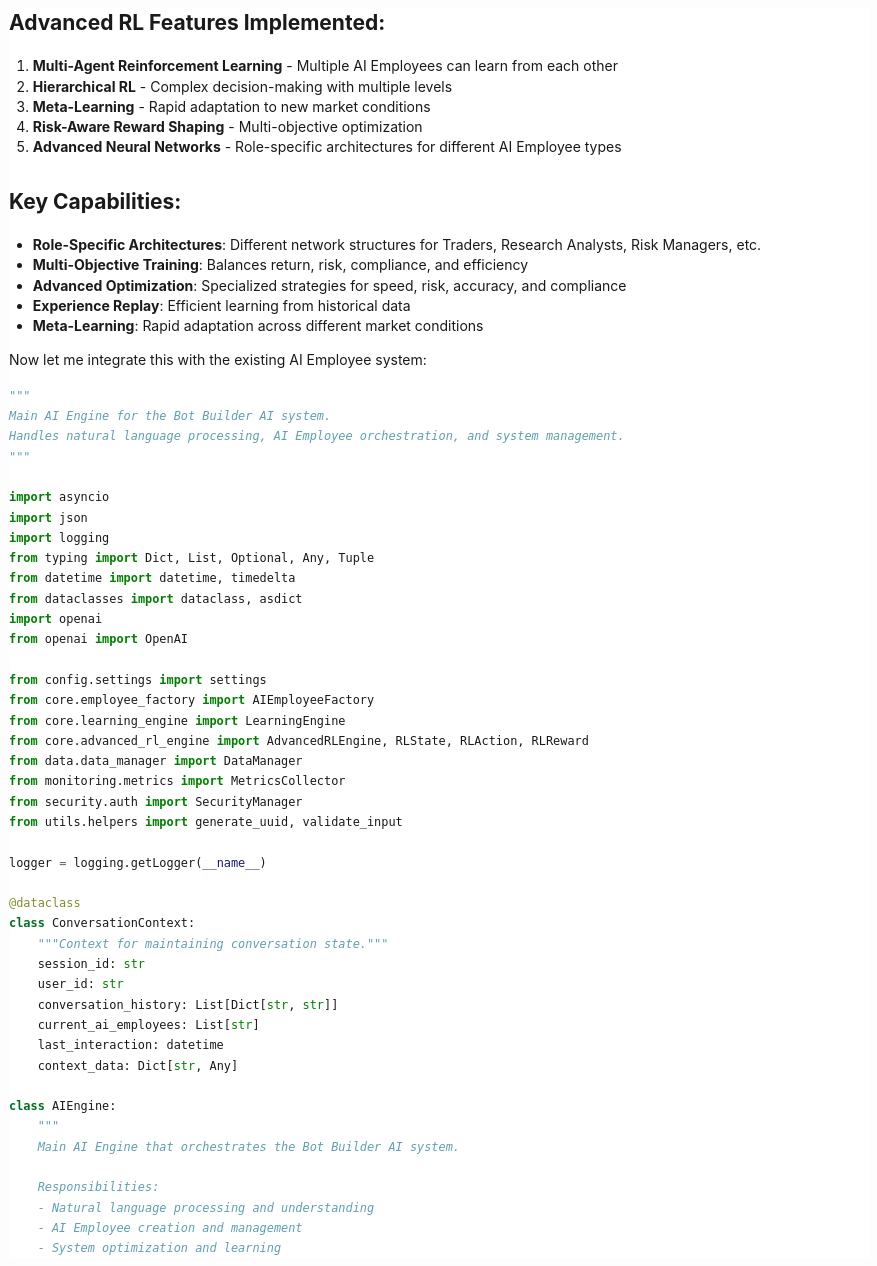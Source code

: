 ## **Advanced RL Features Implemented:**

1. **Multi-Agent Reinforcement Learning** - Multiple AI Employees can learn from each other
2. **Hierarchical RL** - Complex decision-making with multiple levels
3. **Meta-Learning** - Rapid adaptation to new market conditions
4. **Risk-Aware Reward Shaping** - Multi-objective optimization
5. **Advanced Neural Networks** - Role-specific architectures for different AI Employee types

## **Key Capabilities:**

- **Role-Specific Architectures**: Different network structures for Traders, Research Analysts, Risk Managers, etc.
- **Multi-Objective Training**: Balances return, risk, compliance, and efficiency
- **Advanced Optimization**: Specialized strategies for speed, risk, accuracy, and compliance
- **Experience Replay**: Efficient learning from historical data
- **Meta-Learning**: Rapid adaptation across different market conditions

Now let me integrate this with the existing AI Employee system:


```python
"""
Main AI Engine for the Bot Builder AI system.
Handles natural language processing, AI Employee orchestration, and system management.
"""

import asyncio
import json
import logging
from typing import Dict, List, Optional, Any, Tuple
from datetime import datetime, timedelta
from dataclasses import dataclass, asdict
import openai
from openai import OpenAI

from config.settings import settings
from core.employee_factory import AIEmployeeFactory
from core.learning_engine import LearningEngine
from core.advanced_rl_engine import AdvancedRLEngine, RLState, RLAction, RLReward
from data.data_manager import DataManager
from monitoring.metrics import MetricsCollector
from security.auth import SecurityManager
from utils.helpers import generate_uuid, validate_input

logger = logging.getLogger(__name__)

@dataclass
class ConversationContext:
    """Context for maintaining conversation state."""
    session_id: str
    user_id: str
    conversation_history: List[Dict[str, str]]
    current_ai_employees: List[str]
    last_interaction: datetime
    context_data: Dict[str, Any]

class AIEngine:
    """
    Main AI Engine that orchestrates the Bot Builder AI system.
    
    Responsibilities:
    - Natural language processing and understanding
    - AI Employee creation and management
    - System optimization and learning
```